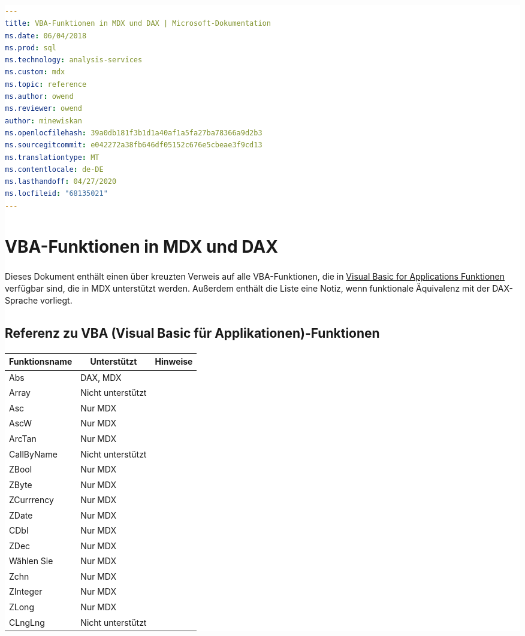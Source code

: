 ```yaml
---
title: VBA-Funktionen in MDX und DAX | Microsoft-Dokumentation
ms.date: 06/04/2018
ms.prod: sql
ms.technology: analysis-services
ms.custom: mdx
ms.topic: reference
ms.author: owend
ms.reviewer: owend
author: minewiskan
ms.openlocfilehash: 39a0db181f3b1d1a40af1a5fa27ba78366a9d2b3
ms.sourcegitcommit: e042272a38fb646df05152c676e5cbeae3f9cd13
ms.translationtype: MT
ms.contentlocale: de-DE
ms.lasthandoff: 04/27/2020
ms.locfileid: "68135021"
---
```

# <a name="vba-functions-in-mdx-and-dax"></a>VBA-Funktionen in MDX und DAX


  Dieses Dokument enthält einen über kreuzten Verweis auf alle VBA-Funktionen, die in [Visual Basic for Applications Funktionen](https://msdn.microsoft.com/vba/language-reference-vba/articles/functions-visual-basic-for-applications) verfügbar sind, die in MDX unterstützt werden. Außerdem enthält die Liste eine Notiz, wenn funktionale Äquivalenz mit der DAX-Sprache vorliegt.  
  
## <a name="visual-basic-for-applications-functions-reference"></a>Referenz zu VBA (Visual Basic für Applikationen)-Funktionen  
  
|Funktionsname|Unterstützt|Hinweise|  
|-------------------|---------------|-----------|  
|Abs|DAX, MDX||  
|Array|Nicht unterstützt||  
|Asc|Nur MDX||  
|AscW|Nur MDX||  
|ArcTan|Nur MDX||  
|CallByName|Nicht unterstützt||  
|ZBool|Nur MDX||  
|ZByte|Nur MDX||  
|ZCurrrency|Nur MDX||  
|ZDate|Nur MDX||  
|CDbl|Nur MDX||  
|ZDec|Nur MDX||  
|Wählen Sie|Nur MDX||  
|Zchn|Nur MDX||  
|ZInteger|Nur MDX||  
|ZLong|Nur MDX||  
|CLngLng|Nicht unterstützt||  